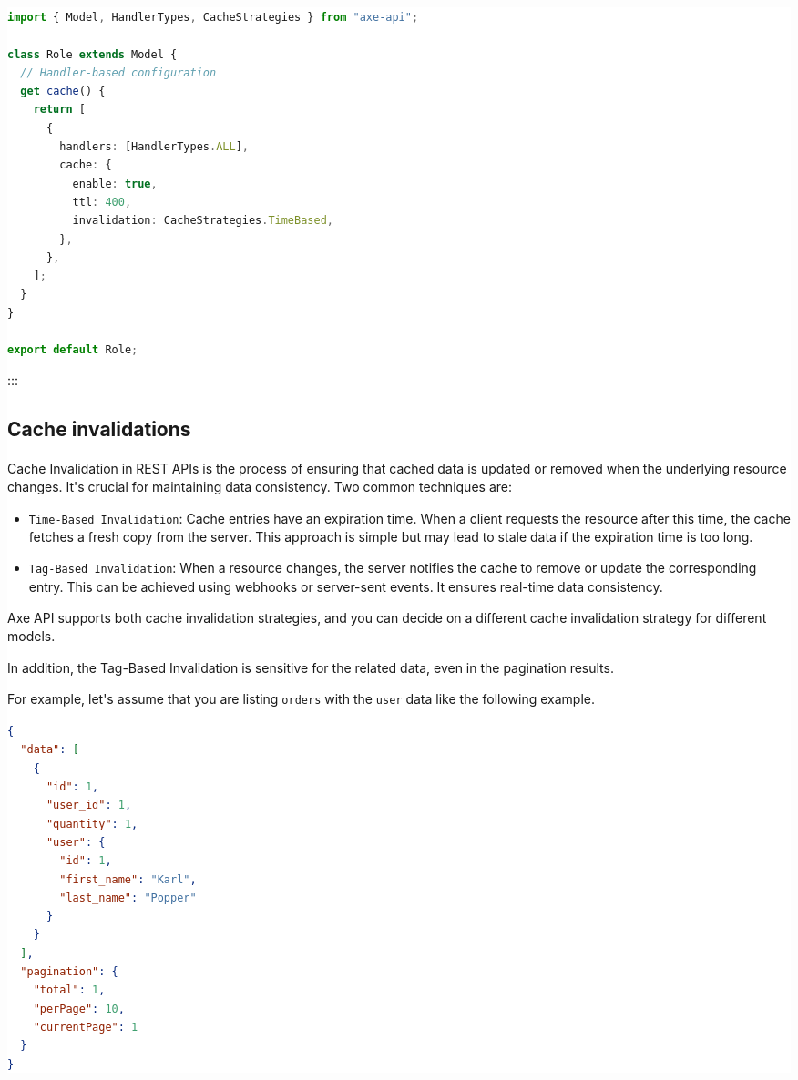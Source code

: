 ```ts [app/v1/Models/Role.ts]
import { Model, HandlerTypes, CacheStrategies } from "axe-api";

class Role extends Model {
  // Handler-based configuration
  get cache() {
    return [
      {
        handlers: [HandlerTypes.ALL],
        cache: {
          enable: true,
          ttl: 400,
          invalidation: CacheStrategies.TimeBased,
        },
      },
    ];
  }
}

export default Role;
```

:::

## Cache invalidations

Cache Invalidation in REST APIs is the process of ensuring that cached data is updated or removed when the underlying resource changes. It's crucial for maintaining data consistency. Two common techniques are:

- `Time-Based Invalidation`: Cache entries have an expiration time. When a client requests the resource after this time, the cache fetches a fresh copy from the server. This approach is simple but may lead to stale data if the expiration time is too long.

- `Tag-Based Invalidation`: <Badge type="warning" text="experimental" /> When a resource changes, the server notifies the cache to remove or update the corresponding entry. This can be achieved using webhooks or server-sent events. It ensures real-time data consistency.

Axe API supports both cache invalidation strategies, and you can decide on a different cache invalidation strategy for different models.

In addition, the Tag-Based Invalidation is sensitive for the related data, even in the pagination results.

For example, let's assume that you are listing `orders` with the `user` data like the following example.

```json
{
  "data": [
    {
      "id": 1,
      "user_id": 1,
      "quantity": 1,
      "user": {
        "id": 1,
        "first_name": "Karl",
        "last_name": "Popper"
      }
    }
  ],
  "pagination": {
    "total": 1,
    "perPage": 10,
    "currentPage": 1
  }
}
```